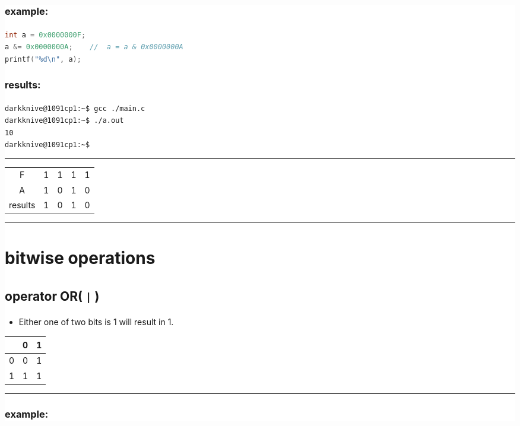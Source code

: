 ### example:

```c
int a = 0x0000000F;
a &= 0x0000000A;    //  a = a & 0x0000000A
printf("%d\n", a);
```
### results:

```bash
darkknive@1091cp1:~$ gcc ./main.c
darkknive@1091cp1:~$ ./a.out
10
darkknive@1091cp1:~$
```

---

<div class="center">

|       |   |   |   |   |
|  :-:  |:-:|:-:|:-:|:-:|
|   F   | 1 | 1 | 1 | 1 |
|   A   | 1 | 0 | 1 | 0 |
|results| 1 | 0 | 1 | 0 |

</div>

---
# bitwise operations
## operator OR( `|` )

 - Either one of two bits is 1 will result in 1.

<div class="center">

|   | 0 | 1 |
|:-:|:-:|:-:|
| 0 | 0 | 1 |
| 1 | 1 | 1 |

</div>

---

### example:
